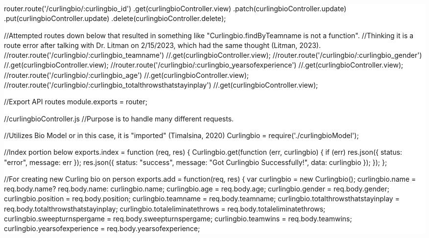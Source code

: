 router.route('/curlingbio/:curlingbio_id')
    .get(curlingbioController.view)
    .patch(curlingbioController.update)
    .put(curlingbioController.update)
    .delete(curlingbioController.delete);


//Attempted routes down below that resulted in something like "Curlingbio.findByTeamname is not a function".
//Thinking it is a route error after talking with Dr. Litman on 2/15/2023, which had the same thought (Litman, 2023).
//router.route('/curlingbio/:curlingbio_teamname')
    //.get(curlingbioController.view);
//router.route('/curlingbio/:curlingbio_gender')
    //.get(curlingbioController.view);
//router.route('/curlingbio/:curlingbio_yearsofexperience')
    //.get(curlingbioController.view);
//router.route('/curlingbio/:curlingbio_age')
    //.get(curlingbioController.view);
//router.route('/curlingbio/:curlingbio_totalthrowsthatstayinplay')
    //.get(curlingbioController.view);

//Export API routes
module.exports = router;

//curlingbioController.js
//Purpose is to handle many different requests.

//Utilizes Bio Model or in this case, it is "imported" (Timalsina, 2020)
Curlingbio = require('./curlingbioModel');

//Index portion below
exports.index = function (req, res) {
    Curlingbio.get(function (err, curlingbio) {
        if (err)
            res.json({
                status: "error",
                message: err
            });
        res.json({
            status: "success",
            message: "Got Curlingbio Successfully!",
            data: curlingbio
        });
    });
};

//For creating new Curling bio on person
exports.add = function(req, res) {
    var curlingbio = new Curlingbio();
    curlingbio.name = req.body.name? req.body.name: curlingbio.name;
    curlingbio.age = req.body.age;
    curlingbio.gender = req.body.gender;
    curlingbio.position = req.body.position;
    curlingbio.teamname = req.body.teamname;
    curlingbio.totalthrowsthatstayinplay = req.body.totalthrowsthatstayinplay;
    curlingbio.totaleliminatethrows = req.body.totaleliminatethrows;
    curlingbio.sweepturnspergame = req.body.sweepturnspergame;
    curlingbio.teamwins = req.body.teamwins;
    curlingbio.yearsofexperience = req.body.yearsofexperience;
